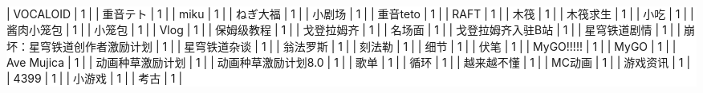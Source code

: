 | VOCALOID | 1 |
| 重音テト | 1 |
| miku | 1 |
| ねぎ大福 | 1 |
| 小剧场 | 1 |
| 重音teto | 1 |
| RAFT | 1 |
| 木筏 | 1 |
| 木筏求生 | 1 |
| 小吃 | 1 |
| 酱肉小笼包 | 1 |
| 小笼包 | 1 |
| Vlog | 1 |
| 保姆级教程 | 1 |
| 戈登拉姆齐 | 1 |
| 名场面 | 1 |
| 戈登拉姆齐入驻B站 | 1 |
| 星穹铁道剧情 | 1 |
| 崩坏：星穹铁道创作者激励计划 | 1 |
| 星穹铁道杂谈 | 1 |
| 翁法罗斯 | 1 |
| 刻法勒 | 1 |
| 细节 | 1 |
| 伏笔 | 1 |
| MyGO!!!!! | 1 |
| MyGO | 1 |
| Ave Mujica | 1 |
| 动画种草激励计划 | 1 |
| 动画种草激励计划8.0 | 1 |
| 歌单 | 1 |
| 循环 | 1 |
| 越来越不懂 | 1 |
| MC动画 | 1 |
| 游戏资讯 | 1 |
| 4399 | 1 |
| 小游戏 | 1 |
| 考古 | 1 |